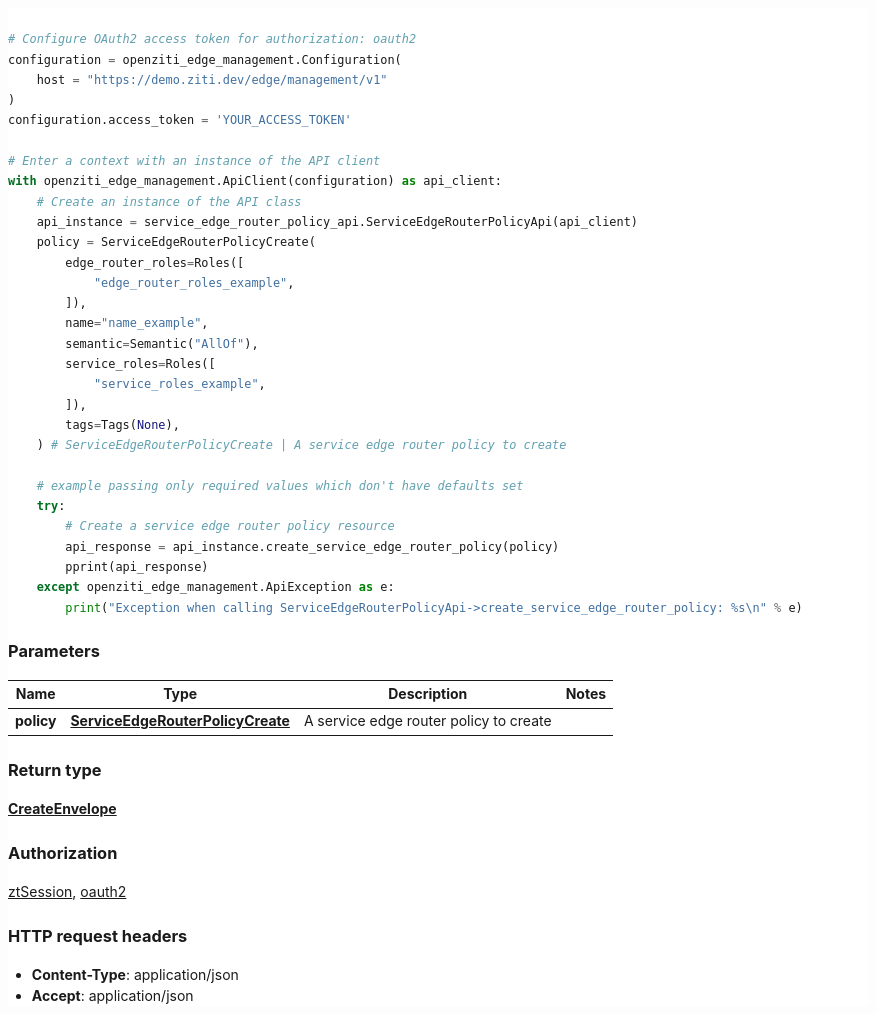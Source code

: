 ```python

# Configure OAuth2 access token for authorization: oauth2
configuration = openziti_edge_management.Configuration(
    host = "https://demo.ziti.dev/edge/management/v1"
)
configuration.access_token = 'YOUR_ACCESS_TOKEN'

# Enter a context with an instance of the API client
with openziti_edge_management.ApiClient(configuration) as api_client:
    # Create an instance of the API class
    api_instance = service_edge_router_policy_api.ServiceEdgeRouterPolicyApi(api_client)
    policy = ServiceEdgeRouterPolicyCreate(
        edge_router_roles=Roles([
            "edge_router_roles_example",
        ]),
        name="name_example",
        semantic=Semantic("AllOf"),
        service_roles=Roles([
            "service_roles_example",
        ]),
        tags=Tags(None),
    ) # ServiceEdgeRouterPolicyCreate | A service edge router policy to create

    # example passing only required values which don't have defaults set
    try:
        # Create a service edge router policy resource
        api_response = api_instance.create_service_edge_router_policy(policy)
        pprint(api_response)
    except openziti_edge_management.ApiException as e:
        print("Exception when calling ServiceEdgeRouterPolicyApi->create_service_edge_router_policy: %s\n" % e)
```


### Parameters

Name | Type | Description  | Notes
------------- | ------------- | ------------- | -------------
 **policy** | [**ServiceEdgeRouterPolicyCreate**](ServiceEdgeRouterPolicyCreate.md)| A service edge router policy to create |

### Return type

[**CreateEnvelope**](CreateEnvelope.md)

### Authorization

[ztSession](../README.md#ztSession), [oauth2](../README.md#oauth2)

### HTTP request headers

 - **Content-Type**: application/json
 - **Accept**: application/json
